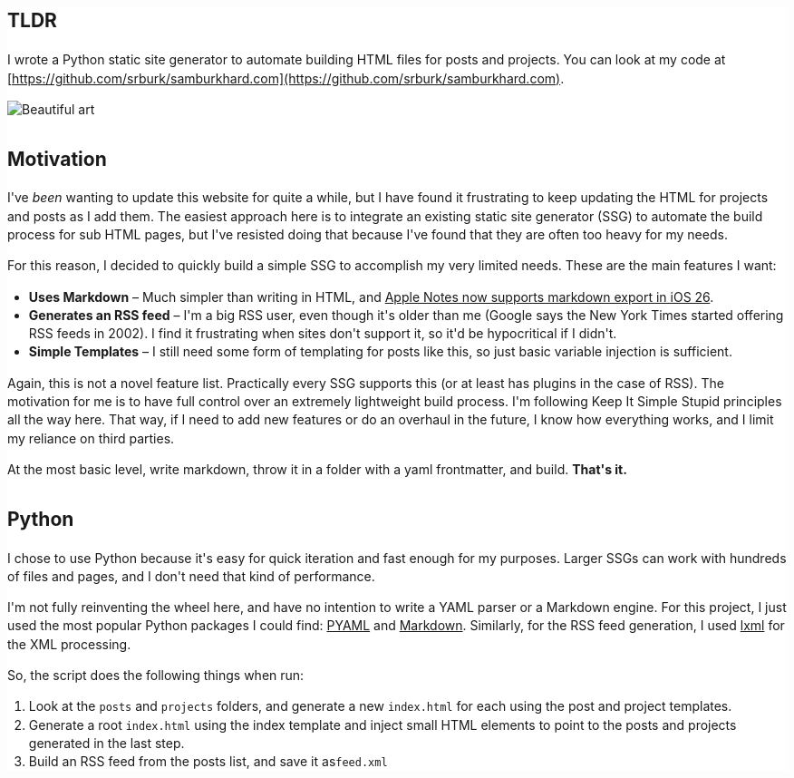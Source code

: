 ## TLDR

I wrote a Python static site generator to automate building HTML files for posts and projects. You can look at my code at [https://github.com/srburk/samburkhard.com](https://github.com/srburk/samburkhard.com).

![Beautiful art](https://upload.wikimedia.org/wikipedia/commons/thumb/d/df/Les_Tilleuls_à_Poissy.png/479px-Les_Tilleuls_à_Poissy.png)

## Motivation

I've *been* wanting to update this website for quite a while, but I have found it frustrating to keep updating the HTML for projects and posts as I add them. The easiest approach here is to integrate an existing static site generator (SSG) to automate the build process for sub HTML pages, but I've resisted doing that because I've found that they are often too heavy for my needs. 

For this reason, I decided to quickly build a simple SSG to accomplish my very limited needs. These are the main features I want:

* **Uses Markdown** – Much simpler than writing in HTML, and [Apple Notes now supports markdown export in iOS 26](https://daringfireball.net/linked/2025/06/04/apple-notes-markdown). 
* **Generates an RSS feed** – I'm a big RSS user, even though it's older than me (Google says the New York Times started offering RSS feeds in 2002). I find it frustrating when sites don't support it, so it'd be hypocritical if I didn't.
* **Simple Templates** – I still need some form of templating for posts like this, so just basic variable injection is sufficient.

Again, this is not a novel feature list. Practically every SSG supports this (or at least has plugins in the case of RSS). The motivation for me is to have full control over an extremely lightweight build process. I'm following Keep It Simple Stupid principles all the way here. That way, if I need to add new features or do an overhaul in the future, I know how everything works, and I limit my reliance on third parties.

At the most basic level, write markdown, throw it in a folder with a yaml frontmatter, and build. **That's it.**

## Python

I chose to use Python because it's easy for quick iteration and fast enough for my purposes. Larger SSGs can work with hundreds of files and pages, and I don't need that kind of performance.

I'm not fully reinventing the wheel here, and have no intention to write a YAML parser or a Markdown engine. For this project, I just used the most popular Python packages I could find: [PYAML](https://pyyaml.org/wiki/PyYAML) and [Markdown](https://pypi.org/project/Markdown/). Similarly, for the RSS feed generation, I used [lxml](https://lxml.de) for the XML processing.

So, the script does the following things when run:

1. Look at the `posts` and `projects` folders, and generate a new `index.html` for each using the post and project templates.
2. Generate a root `index.html` using the index template and inject small HTML elements to point to the posts and projects generated in the last step.
3. Build an RSS feed from the posts list, and save it as`feed.xml`
